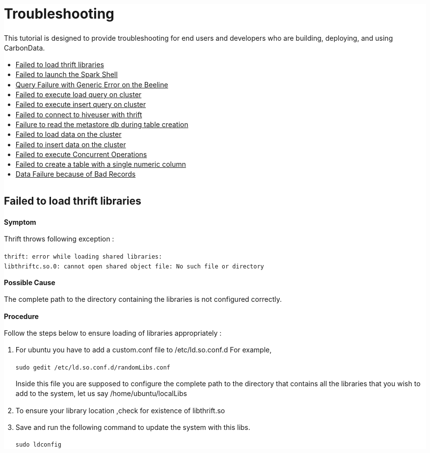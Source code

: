 

# Troubleshooting
This tutorial is designed to provide troubleshooting for end users and developers
who are building, deploying, and using CarbonData.

* [Failed to load thrift libraries](#failed-to-load-thrift-libraries)
* [Failed to launch the Spark Shell](#failed-to-launch-the-spark-shell)
* [Query Failure with Generic Error on the Beeline](#query-failure-with-generic-error-on-the-beeline)
* [Failed to execute load query on cluster](#failed-to-execute-load-query-on-cluster)
* [Failed to execute insert query on cluster](#failed-to-execute-insert-query-on-cluster)
* [Failed to connect to hiveuser with thrift](#failed-to-connect-to-hiveuser-with-thrift)
* [Failure to read the metastore db during table creation](#failure-to-read-the-metastore-db-during-table-creation)
* [Failed to load data on the cluster](#failed-to-load-data-on-the-cluster)
* [Failed to insert data on the cluster](#failed-to-insert-data-on-the-cluster)
* [Failed to execute Concurrent Operations](#failed-to-execute-concurrent-operations)
* [Failed to create a table with a single numeric column](#failed-to-create-a-table-with-a-single-numeric-column)
* [Data Failure because of Bad Records](#data-failure-because-of-bad-records)

## Failed to load thrift libraries

  **Symptom**

  Thrift throws following exception :

  ```
  thrift: error while loading shared libraries:
  libthriftc.so.0: cannot open shared object file: No such file or directory
  ```

  **Possible Cause**

  The complete path to the directory containing the libraries is not configured correctly.

  **Procedure**

  Follow the steps below to ensure loading of libraries appropriately :

  1. For ubuntu you have to add a custom.conf file to /etc/ld.so.conf.d
     For example,

     ```
     sudo gedit /etc/ld.so.conf.d/randomLibs.conf
     ```

     Inside this file you are supposed to configure the complete path to the directory that contains all the libraries that you wish to add to the system, let us say /home/ubuntu/localLibs

  2. To ensure your library location ,check for existence of libthrift.so

  3. Save and run the following command to update the system with this libs.

      ```
      sudo ldconfig
      ```
